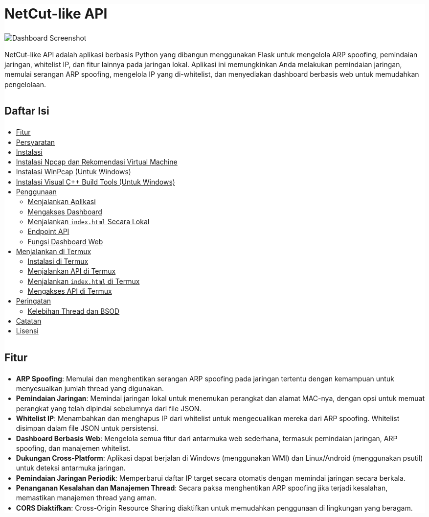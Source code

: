 
# NetCut-like API 
![Dashboard Screenshot](./screenshots/gambar.jpg)

NetCut-like API adalah aplikasi berbasis Python yang dibangun menggunakan Flask untuk mengelola ARP spoofing, pemindaian jaringan, whitelist IP, dan fitur lainnya pada jaringan lokal. Aplikasi ini memungkinkan Anda melakukan pemindaian jaringan, memulai serangan ARP spoofing, mengelola IP yang di-whitelist, dan menyediakan dashboard berbasis web untuk memudahkan pengelolaan.

## Daftar Isi

- [Fitur](#fitur)
- [Persyaratan](#persyaratan)
- [Instalasi](#instalasi)
- [Instalasi Npcap dan Rekomendasi Virtual Machine](#instalasi-npcap-dan-rekomendasi-virtual-machine)
- [Instalasi WinPcap (Untuk Windows)](#instalasi-winpcap-untuk-windows)
- [Instalasi Visual C++ Build Tools (Untuk Windows)](#instalasi-visual-c-build-tools-untuk-windows)
- [Penggunaan](#penggunaan)
  - [Menjalankan Aplikasi](#menjalankan-aplikasi)
  - [Mengakses Dashboard](#mengakses-dashboard)
  - [Menjalankan `index.html` Secara Lokal](#menjalankan-indexhtml-secara-lokal)
  - [Endpoint API](#endpoint-api)
  - [Fungsi Dashboard Web](#fungsi-dashboard-web)
- [Menjalankan di Termux](#menjalankan-di-termux)
  - [Instalasi di Termux](#instalasi-di-termux)
  - [Menjalankan API di Termux](#menjalankan-api-di-termux)
  - [Menjalankan `index.html` di Termux](#menjalankan-indexhtml-di-termux)
  - [Mengakses API di Termux](#mengakses-api-di-termux)
- [Peringatan](#peringatan)
  - [Kelebihan Thread dan BSOD](#kelebihan-thread-dan-bsod)
- [Catatan](#catatan)
- [Lisensi](#lisensi)

## Fitur

- **ARP Spoofing**: Memulai dan menghentikan serangan ARP spoofing pada jaringan tertentu dengan kemampuan untuk menyesuaikan jumlah thread yang digunakan.
- **Pemindaian Jaringan**: Memindai jaringan lokal untuk menemukan perangkat dan alamat MAC-nya, dengan opsi untuk memuat perangkat yang telah dipindai sebelumnya dari file JSON.
- **Whitelist IP**: Menambahkan dan menghapus IP dari whitelist untuk mengecualikan mereka dari ARP spoofing. Whitelist disimpan dalam file JSON untuk persistensi.
- **Dashboard Berbasis Web**: Mengelola semua fitur dari antarmuka web sederhana, termasuk pemindaian jaringan, ARP spoofing, dan manajemen whitelist.
- **Dukungan Cross-Platform**: Aplikasi dapat berjalan di Windows (menggunakan WMI) dan Linux/Android (menggunakan psutil) untuk deteksi antarmuka jaringan.
- **Pemindaian Jaringan Periodik**: Memperbarui daftar IP target secara otomatis dengan memindai jaringan secara berkala.
- **Penanganan Kesalahan dan Manajemen Thread**: Secara paksa menghentikan ARP spoofing jika terjadi kesalahan, memastikan manajemen thread yang aman.
- **CORS Diaktifkan**: Cross-Origin Resource Sharing diaktifkan untuk memudahkan penggunaan di lingkungan yang beragam.
